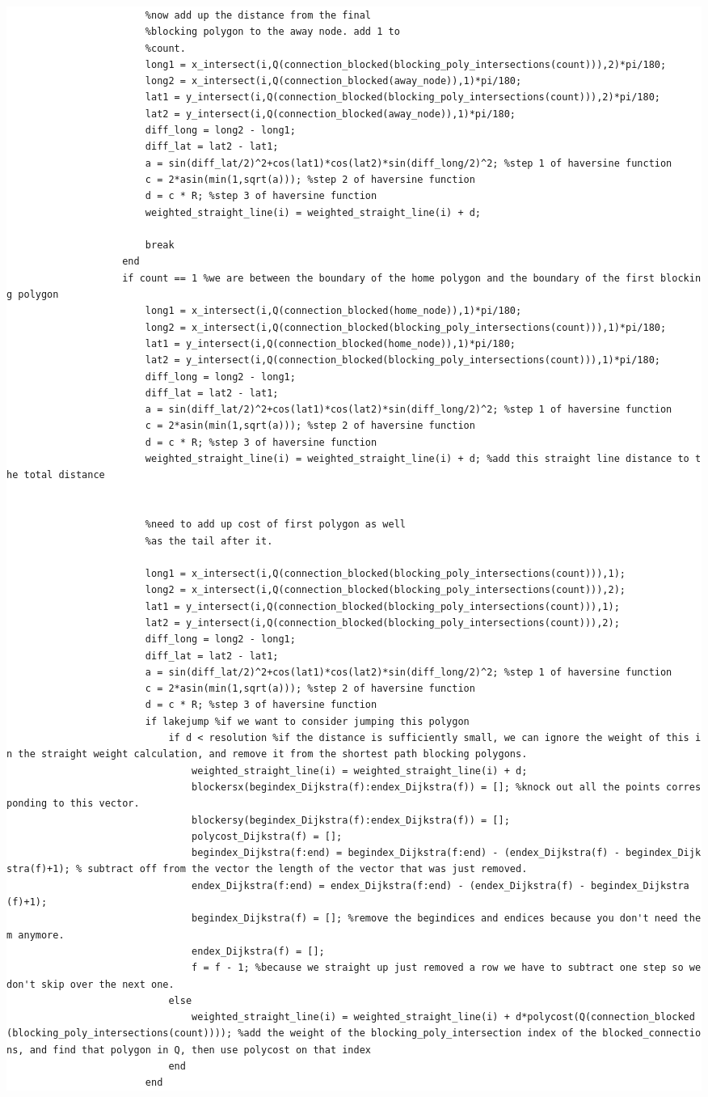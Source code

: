                             %now add up the distance from the final
                            %blocking polygon to the away node. add 1 to
                            %count. 
                            long1 = x_intersect(i,Q(connection_blocked(blocking_poly_intersections(count))),2)*pi/180;
                            long2 = x_intersect(i,Q(connection_blocked(away_node)),1)*pi/180;
                            lat1 = y_intersect(i,Q(connection_blocked(blocking_poly_intersections(count))),2)*pi/180;
                            lat2 = y_intersect(i,Q(connection_blocked(away_node)),1)*pi/180;
                            diff_long = long2 - long1;
                            diff_lat = lat2 - lat1;
                            a = sin(diff_lat/2)^2+cos(lat1)*cos(lat2)*sin(diff_long/2)^2; %step 1 of haversine function
                            c = 2*asin(min(1,sqrt(a))); %step 2 of haversine function
                            d = c * R; %step 3 of haversine function
                            weighted_straight_line(i) = weighted_straight_line(i) + d;
                            
                            break
                        end
                        if count == 1 %we are between the boundary of the home polygon and the boundary of the first blocking polygon
                            long1 = x_intersect(i,Q(connection_blocked(home_node)),1)*pi/180;
                            long2 = x_intersect(i,Q(connection_blocked(blocking_poly_intersections(count))),1)*pi/180;
                            lat1 = y_intersect(i,Q(connection_blocked(home_node)),1)*pi/180;
                            lat2 = y_intersect(i,Q(connection_blocked(blocking_poly_intersections(count))),1)*pi/180;
                            diff_long = long2 - long1;
                            diff_lat = lat2 - lat1;
                            a = sin(diff_lat/2)^2+cos(lat1)*cos(lat2)*sin(diff_long/2)^2; %step 1 of haversine function
                            c = 2*asin(min(1,sqrt(a))); %step 2 of haversine function
                            d = c * R; %step 3 of haversine function
                            weighted_straight_line(i) = weighted_straight_line(i) + d; %add this straight line distance to the total distance
                            
                            
                            %need to add up cost of first polygon as well
                            %as the tail after it. 
                            
                            long1 = x_intersect(i,Q(connection_blocked(blocking_poly_intersections(count))),1);
                            long2 = x_intersect(i,Q(connection_blocked(blocking_poly_intersections(count))),2);
                            lat1 = y_intersect(i,Q(connection_blocked(blocking_poly_intersections(count))),1);
                            lat2 = y_intersect(i,Q(connection_blocked(blocking_poly_intersections(count))),2);
                            diff_long = long2 - long1;
                            diff_lat = lat2 - lat1;
                            a = sin(diff_lat/2)^2+cos(lat1)*cos(lat2)*sin(diff_long/2)^2; %step 1 of haversine function
                            c = 2*asin(min(1,sqrt(a))); %step 2 of haversine function
                            d = c * R; %step 3 of haversine function
                            if lakejump %if we want to consider jumping this polygon
                                if d < resolution %if the distance is sufficiently small, we can ignore the weight of this in the straight weight calculation, and remove it from the shortest path blocking polygons.
                                    weighted_straight_line(i) = weighted_straight_line(i) + d;
                                    blockersx(begindex_Dijkstra(f):endex_Dijkstra(f)) = []; %knock out all the points corresponding to this vector. 
                                    blockersy(begindex_Dijkstra(f):endex_Dijkstra(f)) = [];
                                    polycost_Dijkstra(f) = [];
                                    begindex_Dijkstra(f:end) = begindex_Dijkstra(f:end) - (endex_Dijkstra(f) - begindex_Dijkstra(f)+1); % subtract off from the vector the length of the vector that was just removed. 
                                    endex_Dijkstra(f:end) = endex_Dijkstra(f:end) - (endex_Dijkstra(f) - begindex_Dijkstra(f)+1);
                                    begindex_Dijkstra(f) = []; %remove the begindices and endices because you don't need them anymore. 
                                    endex_Dijkstra(f) = [];
                                    f = f - 1; %because we straight up just removed a row we have to subtract one step so we don't skip over the next one. 
                                else
                                    weighted_straight_line(i) = weighted_straight_line(i) + d*polycost(Q(connection_blocked(blocking_poly_intersections(count)))); %add the weight of the blocking_poly_intersection index of the blocked_connections, and find that polygon in Q, then use polycost on that index
                                end
                            end
                            